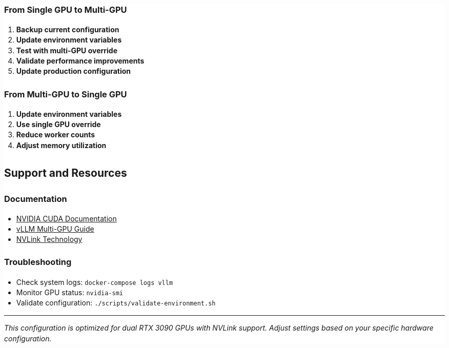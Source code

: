 ### From Single GPU to Multi-GPU

1. **Backup current configuration**
2. **Update environment variables**
3. **Test with multi-GPU override**
4. **Validate performance improvements**
5. **Update production configuration**

### From Multi-GPU to Single GPU

1. **Update environment variables**
2. **Use single GPU override**
3. **Reduce worker counts**
4. **Adjust memory utilization**

## Support and Resources

### Documentation
- [NVIDIA CUDA Documentation](https://docs.nvidia.com/cuda/)
- [vLLM Multi-GPU Guide](https://docs.vllm.ai/en/latest/guides/multi_gpu.html)
- [NVLink Technology](https://www.nvidia.com/en-us/data-center/nvlink/)

### Troubleshooting
- Check system logs: `docker-compose logs vllm`
- Monitor GPU status: `nvidia-smi`
- Validate configuration: `./scripts/validate-environment.sh`

---

*This configuration is optimized for dual RTX 3090 GPUs with NVLink support. Adjust settings based on your specific hardware configuration.*
